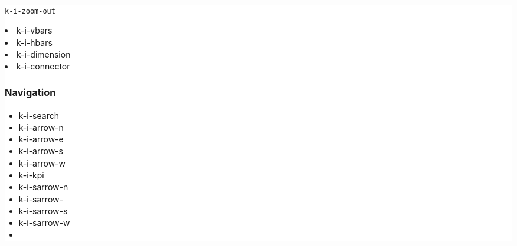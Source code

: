    	k-i-zoom-out
</li>
<li>
    <span class="icon-preview"><span class="k-font-icon k-i-vbars"></span></span>
   	k-i-vbars
</li>
<li>
    <span class="icon-preview"><span class="k-font-icon k-i-hbars"></span></span>
   	k-i-hbars
</li>
<li>
    <span class="icon-preview"><span class="k-font-icon k-i-dimension"></span></span>
   	k-i-dimension
</li>
<li>
    <span class="icon-preview"><span class="k-font-icon k-i-connector"></span></span>
   	k-i-connector
</li>
</ul>

### Navigation

<ul class="additional-icons">
<li>
    <span class="icon-preview"><span class="k-font-icon k-i-search"></span></span>
   	k-i-search
</li>
<li>
    <span class="icon-preview"><span class="k-font-icon k-i-arrow-n"></span></span>
   	k-i-arrow-n
</li>
<li>
    <span class="icon-preview"><span class="k-font-icon k-i-arrow-e"></span></span>
   	k-i-arrow-e
</li>
<li>
    <span class="icon-preview"><span class="k-font-icon k-i-arrow-s"></span></span>
   	k-i-arrow-s
</li>
<li>
    <span class="icon-preview"><span class="k-font-icon k-i-arrow-w"></span></span>
   	k-i-arrow-w
</li>
<li>
    <span class="icon-preview"><span class="k-font-icon k-i-kpi"></span></span>
   	k-i-kpi
</li>
<li>
    <span class="icon-preview"><span class="k-font-icon k-i-sarrow-n"></span></span>
   	k-i-sarrow-n
</li>
<li>
    <span class="icon-preview"><span class="k-font-icon k-i-sarrow-"></span></span>
   	k-i-sarrow-
</li>
<li>
    <span class="icon-preview"><span class="k-font-icon k-i-sarrow-s"></span></span>
   	k-i-sarrow-s
</li>
<li>
    <span class="icon-preview"><span class="k-font-icon k-i-sarrow-w"></span></span>
   	k-i-sarrow-w
</li>
<li>